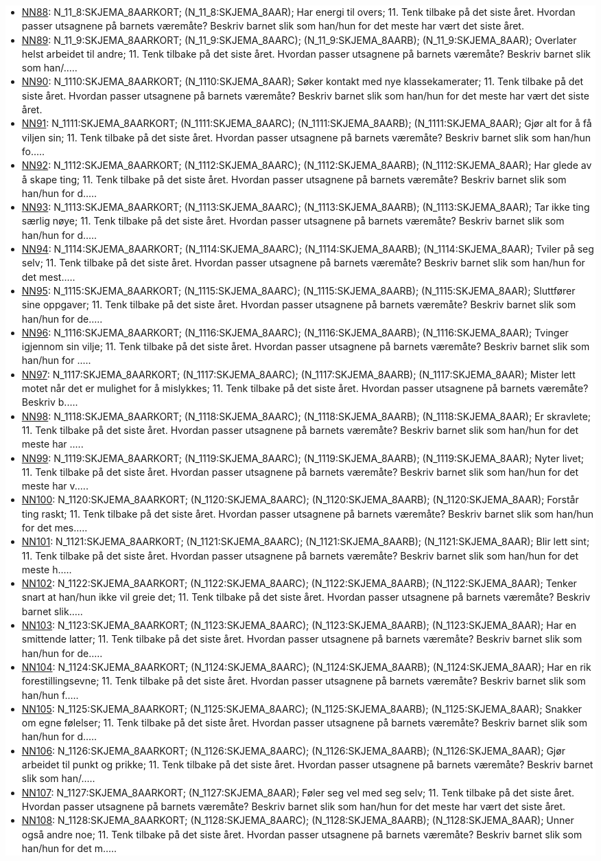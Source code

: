 - [NN88](PDB2824_Skjema8aar_v12.md#NN88): N_11_8:SKJEMA_8AARKORT; (N_11_8:SKJEMA_8AAR); Har energi til overs; 11. Tenk tilbake på det siste året. Hvordan passer utsagnene på barnets væremåte? Beskriv barnet slik som han/hun for det meste har vært det siste året.
- [NN89](PDB2824_Skjema8aar_v12.md#NN89): N_11_9:SKJEMA_8AARKORT; (N_11_9:SKJEMA_8AARC); (N_11_9:SKJEMA_8AARB); (N_11_9:SKJEMA_8AAR); Overlater helst arbeidet til andre; 11. Tenk tilbake på det siste året. Hvordan passer utsagnene på barnets væremåte? Beskriv barnet slik som han/.....
- [NN90](PDB2824_Skjema8aar_v12.md#NN90): N_1110:SKJEMA_8AARKORT; (N_1110:SKJEMA_8AAR); Søker kontakt med nye klassekamerater; 11. Tenk tilbake på det siste året. Hvordan passer utsagnene på barnets væremåte? Beskriv barnet slik som han/hun for det meste har vært det siste året.
- [NN91](PDB2824_Skjema8aar_v12.md#NN91): N_1111:SKJEMA_8AARKORT; (N_1111:SKJEMA_8AARC); (N_1111:SKJEMA_8AARB); (N_1111:SKJEMA_8AAR); Gjør alt for å få viljen sin; 11. Tenk tilbake på det siste året. Hvordan passer utsagnene på barnets væremåte? Beskriv barnet slik som han/hun fo.....
- [NN92](PDB2824_Skjema8aar_v12.md#NN92): N_1112:SKJEMA_8AARKORT; (N_1112:SKJEMA_8AARC); (N_1112:SKJEMA_8AARB); (N_1112:SKJEMA_8AAR); Har glede av å skape ting; 11. Tenk tilbake på det siste året. Hvordan passer utsagnene på barnets væremåte? Beskriv barnet slik som han/hun for d.....
- [NN93](PDB2824_Skjema8aar_v12.md#NN93): N_1113:SKJEMA_8AARKORT; (N_1113:SKJEMA_8AARC); (N_1113:SKJEMA_8AARB); (N_1113:SKJEMA_8AAR); Tar ikke ting særlig nøye; 11. Tenk tilbake på det siste året. Hvordan passer utsagnene på barnets væremåte? Beskriv barnet slik som han/hun for d.....
- [NN94](PDB2824_Skjema8aar_v12.md#NN94): N_1114:SKJEMA_8AARKORT; (N_1114:SKJEMA_8AARC); (N_1114:SKJEMA_8AARB); (N_1114:SKJEMA_8AAR); Tviler på seg selv; 11. Tenk tilbake på det siste året. Hvordan passer utsagnene på barnets væremåte? Beskriv barnet slik som han/hun for det mest.....
- [NN95](PDB2824_Skjema8aar_v12.md#NN95): N_1115:SKJEMA_8AARKORT; (N_1115:SKJEMA_8AARC); (N_1115:SKJEMA_8AARB); (N_1115:SKJEMA_8AAR); Sluttfører sine oppgaver; 11. Tenk tilbake på det siste året. Hvordan passer utsagnene på barnets væremåte? Beskriv barnet slik som han/hun for de.....
- [NN96](PDB2824_Skjema8aar_v12.md#NN96): N_1116:SKJEMA_8AARKORT; (N_1116:SKJEMA_8AARC); (N_1116:SKJEMA_8AARB); (N_1116:SKJEMA_8AAR); Tvinger igjennom sin vilje; 11. Tenk tilbake på det siste året. Hvordan passer utsagnene på barnets væremåte? Beskriv barnet slik som han/hun for .....
- [NN97](PDB2824_Skjema8aar_v12.md#NN97): N_1117:SKJEMA_8AARKORT; (N_1117:SKJEMA_8AARC); (N_1117:SKJEMA_8AARB); (N_1117:SKJEMA_8AAR); Mister lett motet når det er mulighet for å mislykkes; 11. Tenk tilbake på det siste året. Hvordan passer utsagnene på barnets væremåte? Beskriv b.....
- [NN98](PDB2824_Skjema8aar_v12.md#NN98): N_1118:SKJEMA_8AARKORT; (N_1118:SKJEMA_8AARC); (N_1118:SKJEMA_8AARB); (N_1118:SKJEMA_8AAR); Er skravlete; 11. Tenk tilbake på det siste året. Hvordan passer utsagnene på barnets væremåte? Beskriv barnet slik som han/hun for det meste har .....
- [NN99](PDB2824_Skjema8aar_v12.md#NN99): N_1119:SKJEMA_8AARKORT; (N_1119:SKJEMA_8AARC); (N_1119:SKJEMA_8AARB); (N_1119:SKJEMA_8AAR); Nyter livet; 11. Tenk tilbake på det siste året. Hvordan passer utsagnene på barnets væremåte? Beskriv barnet slik som han/hun for det meste har v.....
- [NN100](PDB2824_Skjema8aar_v12.md#NN100): N_1120:SKJEMA_8AARKORT; (N_1120:SKJEMA_8AARC); (N_1120:SKJEMA_8AARB); (N_1120:SKJEMA_8AAR); Forstår ting raskt; 11. Tenk tilbake på det siste året. Hvordan passer utsagnene på barnets væremåte? Beskriv barnet slik som han/hun for det mes.....
- [NN101](PDB2824_Skjema8aar_v12.md#NN101): N_1121:SKJEMA_8AARKORT; (N_1121:SKJEMA_8AARC); (N_1121:SKJEMA_8AARB); (N_1121:SKJEMA_8AAR); Blir lett sint; 11. Tenk tilbake på det siste året. Hvordan passer utsagnene på barnets væremåte? Beskriv barnet slik som han/hun for det meste h.....
- [NN102](PDB2824_Skjema8aar_v12.md#NN102): N_1122:SKJEMA_8AARKORT; (N_1122:SKJEMA_8AARC); (N_1122:SKJEMA_8AARB); (N_1122:SKJEMA_8AAR); Tenker snart at han/hun ikke vil greie det; 11. Tenk tilbake på det siste året. Hvordan passer utsagnene på barnets væremåte? Beskriv barnet slik.....
- [NN103](PDB2824_Skjema8aar_v12.md#NN103): N_1123:SKJEMA_8AARKORT; (N_1123:SKJEMA_8AARC); (N_1123:SKJEMA_8AARB); (N_1123:SKJEMA_8AAR); Har en smittende latter; 11. Tenk tilbake på det siste året. Hvordan passer utsagnene på barnets væremåte? Beskriv barnet slik som han/hun for de.....
- [NN104](PDB2824_Skjema8aar_v12.md#NN104): N_1124:SKJEMA_8AARKORT; (N_1124:SKJEMA_8AARC); (N_1124:SKJEMA_8AARB); (N_1124:SKJEMA_8AAR); Har en rik forestillingsevne; 11. Tenk tilbake på det siste året. Hvordan passer utsagnene på barnets væremåte? Beskriv barnet slik som han/hun f.....
- [NN105](PDB2824_Skjema8aar_v12.md#NN105): N_1125:SKJEMA_8AARKORT; (N_1125:SKJEMA_8AARC); (N_1125:SKJEMA_8AARB); (N_1125:SKJEMA_8AAR); Snakker om egne følelser; 11. Tenk tilbake på det siste året. Hvordan passer utsagnene på barnets væremåte? Beskriv barnet slik som han/hun for d.....
- [NN106](PDB2824_Skjema8aar_v12.md#NN106): N_1126:SKJEMA_8AARKORT; (N_1126:SKJEMA_8AARC); (N_1126:SKJEMA_8AARB); (N_1126:SKJEMA_8AAR); Gjør arbeidet til punkt og prikke; 11. Tenk tilbake på det siste året. Hvordan passer utsagnene på barnets væremåte? Beskriv barnet slik som han/.....
- [NN107](PDB2824_Skjema8aar_v12.md#NN107): N_1127:SKJEMA_8AARKORT; (N_1127:SKJEMA_8AAR); Føler seg vel med seg selv; 11. Tenk tilbake på det siste året. Hvordan passer utsagnene på barnets væremåte? Beskriv barnet slik som han/hun for det meste har vært det siste året.
- [NN108](PDB2824_Skjema8aar_v12.md#NN108): N_1128:SKJEMA_8AARKORT; (N_1128:SKJEMA_8AARC); (N_1128:SKJEMA_8AARB); (N_1128:SKJEMA_8AAR); Unner også andre noe; 11. Tenk tilbake på det siste året. Hvordan passer utsagnene på barnets væremåte? Beskriv barnet slik som han/hun for det m.....